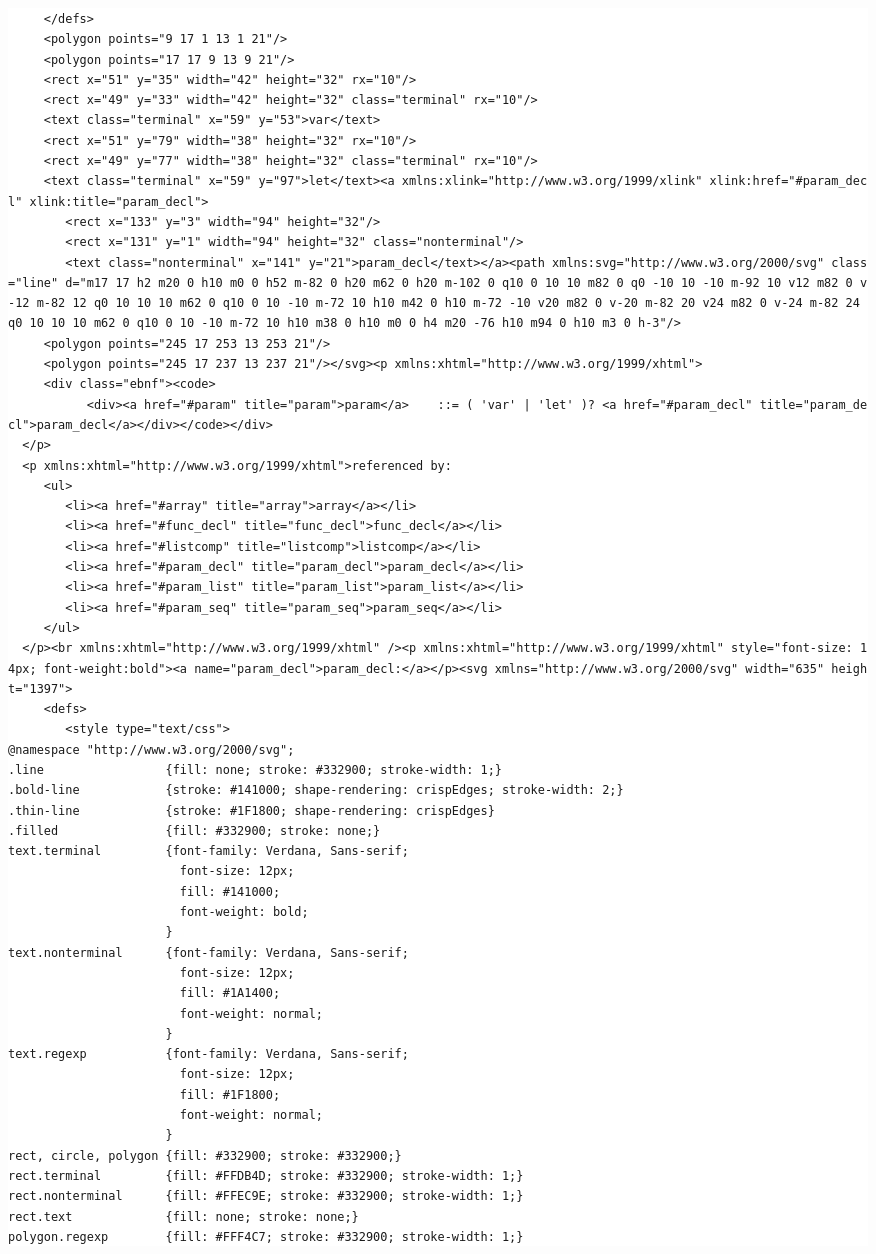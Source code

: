          </defs>
         <polygon points="9 17 1 13 1 21"/>
         <polygon points="17 17 9 13 9 21"/>
         <rect x="51" y="35" width="42" height="32" rx="10"/>
         <rect x="49" y="33" width="42" height="32" class="terminal" rx="10"/>
         <text class="terminal" x="59" y="53">var</text>
         <rect x="51" y="79" width="38" height="32" rx="10"/>
         <rect x="49" y="77" width="38" height="32" class="terminal" rx="10"/>
         <text class="terminal" x="59" y="97">let</text><a xmlns:xlink="http://www.w3.org/1999/xlink" xlink:href="#param_decl" xlink:title="param_decl">
            <rect x="133" y="3" width="94" height="32"/>
            <rect x="131" y="1" width="94" height="32" class="nonterminal"/>
            <text class="nonterminal" x="141" y="21">param_decl</text></a><path xmlns:svg="http://www.w3.org/2000/svg" class="line" d="m17 17 h2 m20 0 h10 m0 0 h52 m-82 0 h20 m62 0 h20 m-102 0 q10 0 10 10 m82 0 q0 -10 10 -10 m-92 10 v12 m82 0 v-12 m-82 12 q0 10 10 10 m62 0 q10 0 10 -10 m-72 10 h10 m42 0 h10 m-72 -10 v20 m82 0 v-20 m-82 20 v24 m82 0 v-24 m-82 24 q0 10 10 10 m62 0 q10 0 10 -10 m-72 10 h10 m38 0 h10 m0 0 h4 m20 -76 h10 m94 0 h10 m3 0 h-3"/>
         <polygon points="245 17 253 13 253 21"/>
         <polygon points="245 17 237 13 237 21"/></svg><p xmlns:xhtml="http://www.w3.org/1999/xhtml">
         <div class="ebnf"><code>
               <div><a href="#param" title="param">param</a>    ::= ( 'var' | 'let' )? <a href="#param_decl" title="param_decl">param_decl</a></div></code></div>
      </p>
      <p xmlns:xhtml="http://www.w3.org/1999/xhtml">referenced by:
         <ul>
            <li><a href="#array" title="array">array</a></li>
            <li><a href="#func_decl" title="func_decl">func_decl</a></li>
            <li><a href="#listcomp" title="listcomp">listcomp</a></li>
            <li><a href="#param_decl" title="param_decl">param_decl</a></li>
            <li><a href="#param_list" title="param_list">param_list</a></li>
            <li><a href="#param_seq" title="param_seq">param_seq</a></li>
         </ul>
      </p><br xmlns:xhtml="http://www.w3.org/1999/xhtml" /><p xmlns:xhtml="http://www.w3.org/1999/xhtml" style="font-size: 14px; font-weight:bold"><a name="param_decl">param_decl:</a></p><svg xmlns="http://www.w3.org/2000/svg" width="635" height="1397">
         <defs>
            <style type="text/css">
    @namespace "http://www.w3.org/2000/svg";
    .line                 {fill: none; stroke: #332900; stroke-width: 1;}
    .bold-line            {stroke: #141000; shape-rendering: crispEdges; stroke-width: 2;}
    .thin-line            {stroke: #1F1800; shape-rendering: crispEdges}
    .filled               {fill: #332900; stroke: none;}
    text.terminal         {font-family: Verdana, Sans-serif;
                            font-size: 12px;
                            fill: #141000;
                            font-weight: bold;
                          }
    text.nonterminal      {font-family: Verdana, Sans-serif;
                            font-size: 12px;
                            fill: #1A1400;
                            font-weight: normal;
                          }
    text.regexp           {font-family: Verdana, Sans-serif;
                            font-size: 12px;
                            fill: #1F1800;
                            font-weight: normal;
                          }
    rect, circle, polygon {fill: #332900; stroke: #332900;}
    rect.terminal         {fill: #FFDB4D; stroke: #332900; stroke-width: 1;}
    rect.nonterminal      {fill: #FFEC9E; stroke: #332900; stroke-width: 1;}
    rect.text             {fill: none; stroke: none;}
    polygon.regexp        {fill: #FFF4C7; stroke: #332900; stroke-width: 1;}
  </style>
         </defs>